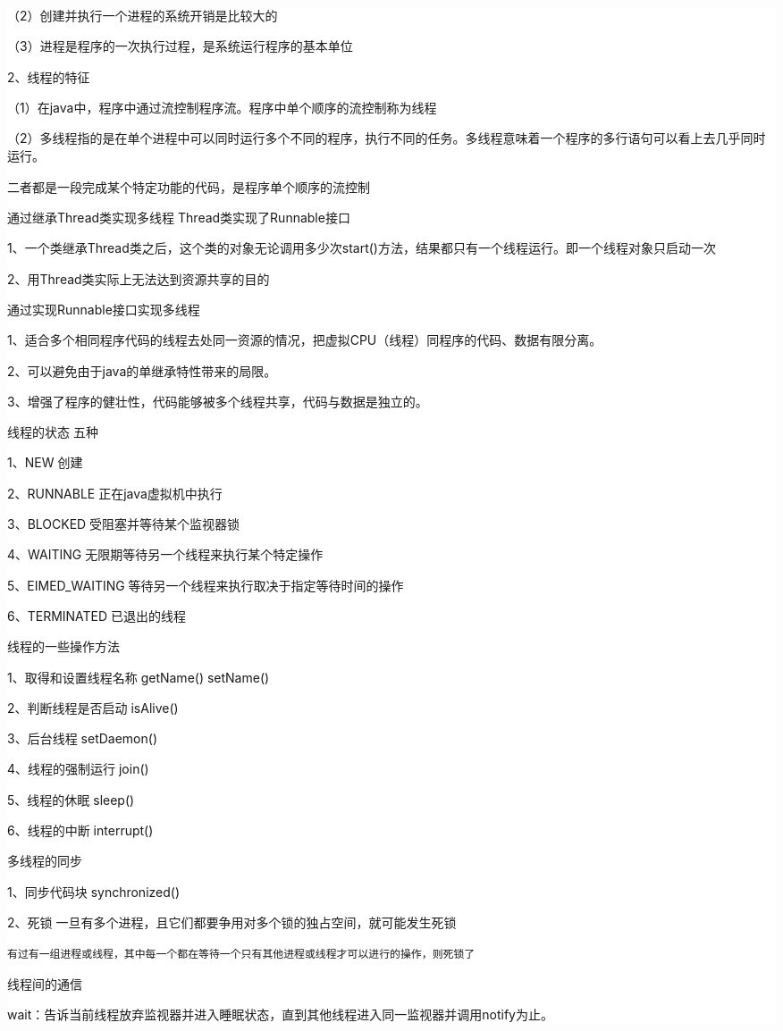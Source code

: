 （2）创建并执行一个进程的系统开销是比较大的

 （3）进程是程序的一次执行过程，是系统运行程序的基本单位

 2、线程的特征

 （1）在java中，程序中通过流控制程序流。程序中单个顺序的流控制称为线程

 （2）多线程指的是在单个进程中可以同时运行多个不同的程序，执行不同的任务。多线程意味着一个程序的多行语句可以看上去几乎同时运行。

 二者都是一段完成某个特定功能的代码，是程序单个顺序的流控制

 通过继承Thread类实现多线程 Thread类实现了Runnable接口

 1、一个类继承Thread类之后，这个类的对象无论调用多少次start()方法，结果都只有一个线程运行。即一个线程对象只启动一次

 2、用Thread类实际上无法达到资源共享的目的

 通过实现Runnable接口实现多线程

 1、适合多个相同程序代码的线程去处同一资源的情况，把虚拟CPU（线程）同程序的代码、数据有限分离。

 2、可以避免由于java的单继承特性带来的局限。

 3、增强了程序的健壮性，代码能够被多个线程共享，代码与数据是独立的。

 线程的状态 五种

 1、NEW 创建

 2、RUNNABLE 正在java虚拟机中执行

 3、BLOCKED 受阻塞并等待某个监视器锁

 4、WAITING 无限期等待另一个线程来执行某个特定操作

 5、EIMED\_WAITING 等待另一个线程来执行取决于指定等待时间的操作

 6、TERMINATED 已退出的线程

 线程的一些操作方法  

   1、取得和设置线程名称   getName()  setName()

   2、判断线程是否启动    isAlive()

   3、后台线程   setDaemon()

   4、线程的强制运行   join()

   5、线程的休眠    sleep()

   6、线程的中断    interrupt()

 多线程的同步

   1、同步代码块   synchronized()

   2、死锁   一旦有多个进程，且它们都要争用对多个锁的独占空间，就可能发生死锁

    有过有一组进程或线程，其中每一个都在等待一个只有其他进程或线程才可以进行的操作，则死锁了

 线程间的通信

   wait：告诉当前线程放弃监视器并进入睡眠状态，直到其他线程进入同一监视器并调用notify为止。
